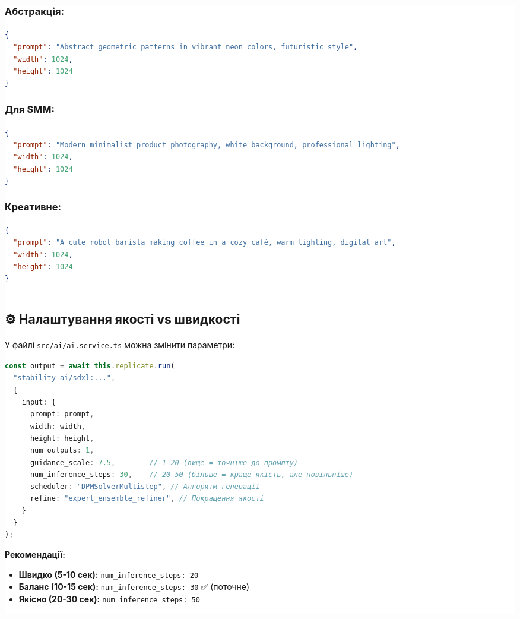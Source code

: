 ### **Абстракція:**
```json
{
  "prompt": "Abstract geometric patterns in vibrant neon colors, futuristic style",
  "width": 1024,
  "height": 1024
}
```

### **Для SMM:**
```json
{
  "prompt": "Modern minimalist product photography, white background, professional lighting",
  "width": 1024,
  "height": 1024
}
```

### **Креативне:**
```json
{
  "prompt": "A cute robot barista making coffee in a cozy café, warm lighting, digital art",
  "width": 1024,
  "height": 1024
}
```

---

## ⚙️ Налаштування якості vs швидкості

У файлі `src/ai/ai.service.ts` можна змінити параметри:

```typescript
const output = await this.replicate.run(
  "stability-ai/sdxl:...",
  {
    input: {
      prompt: prompt,
      width: width,
      height: height,
      num_outputs: 1,
      guidance_scale: 7.5,        // 1-20 (вище = точніше до промпту)
      num_inference_steps: 30,    // 20-50 (більше = краще якість, але повільніше)
      scheduler: "DPMSolverMultistep", // Алгоритм генерації
      refine: "expert_ensemble_refiner", // Покращення якості
    }
  }
);
```

**Рекомендації:**
- **Швидко (5-10 сек):** `num_inference_steps: 20`
- **Баланс (10-15 сек):** `num_inference_steps: 30` ✅ (поточне)
- **Якісно (20-30 сек):** `num_inference_steps: 50`

---
